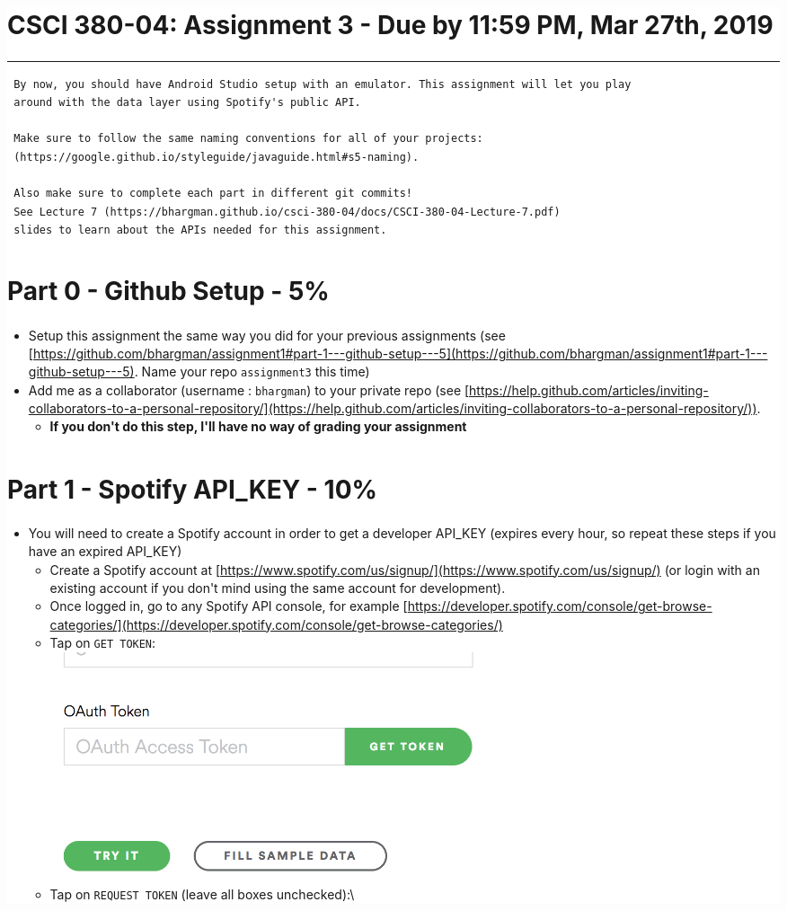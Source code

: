 # CSCI 380-04: Assignment 3 - Due by 11:59 PM, Mar 27th, 2019
* * * 

	 By now, you should have Android Studio setup with an emulator. This assignment will let you play 
	 around with the data layer using Spotify's public API.
	 
	 Make sure to follow the same naming conventions for all of your projects:
	 (https://google.github.io/styleguide/javaguide.html#s5-naming).
	 
	 Also make sure to complete each part in different git commits! 
	 See Lecture 7 (https://bhargman.github.io/csci-380-04/docs/CSCI-380-04-Lecture-7.pdf) 
	 slides to learn about the APIs needed for this assignment. 

# Part 0 - Github Setup - 5%
+ Setup this assignment the same way you did for your previous assignments (see [https://github.com/bhargman/assignment1#part-1---github-setup---5](https://github.com/bhargman/assignment1#part-1---github-setup---5). Name your repo
`assignment3` this time)
+ Add me as a collaborator (username : `bhargman`) to your private repo (see [https://help.github.com/articles/inviting-collaborators-to-a-personal-repository/](https://help.github.com/articles/inviting-collaborators-to-a-personal-repository/)).
    + **If you don't do this step, I'll have no way of grading your assignment**

# Part 1 - Spotify API_KEY - 10%
+ You will need to create a Spotify account in order to get a developer API_KEY (expires every hour, so repeat these steps if you have an expired API_KEY)
    + Create a Spotify account at [https://www.spotify.com/us/signup/](https://www.spotify.com/us/signup/) (or login with an existing account if you don't mind
    using the same account for development).
    + Once logged in, go to any Spotify API console, for example [https://developer.spotify.com/console/get-browse-categories/](https://developer.spotify.com/console/get-browse-categories/)
    + Tap on `GET TOKEN`:\
        <img src="/images/get_token_before.png" width="480">
    + Tap on `REQUEST TOKEN` (leave all boxes unchecked):\